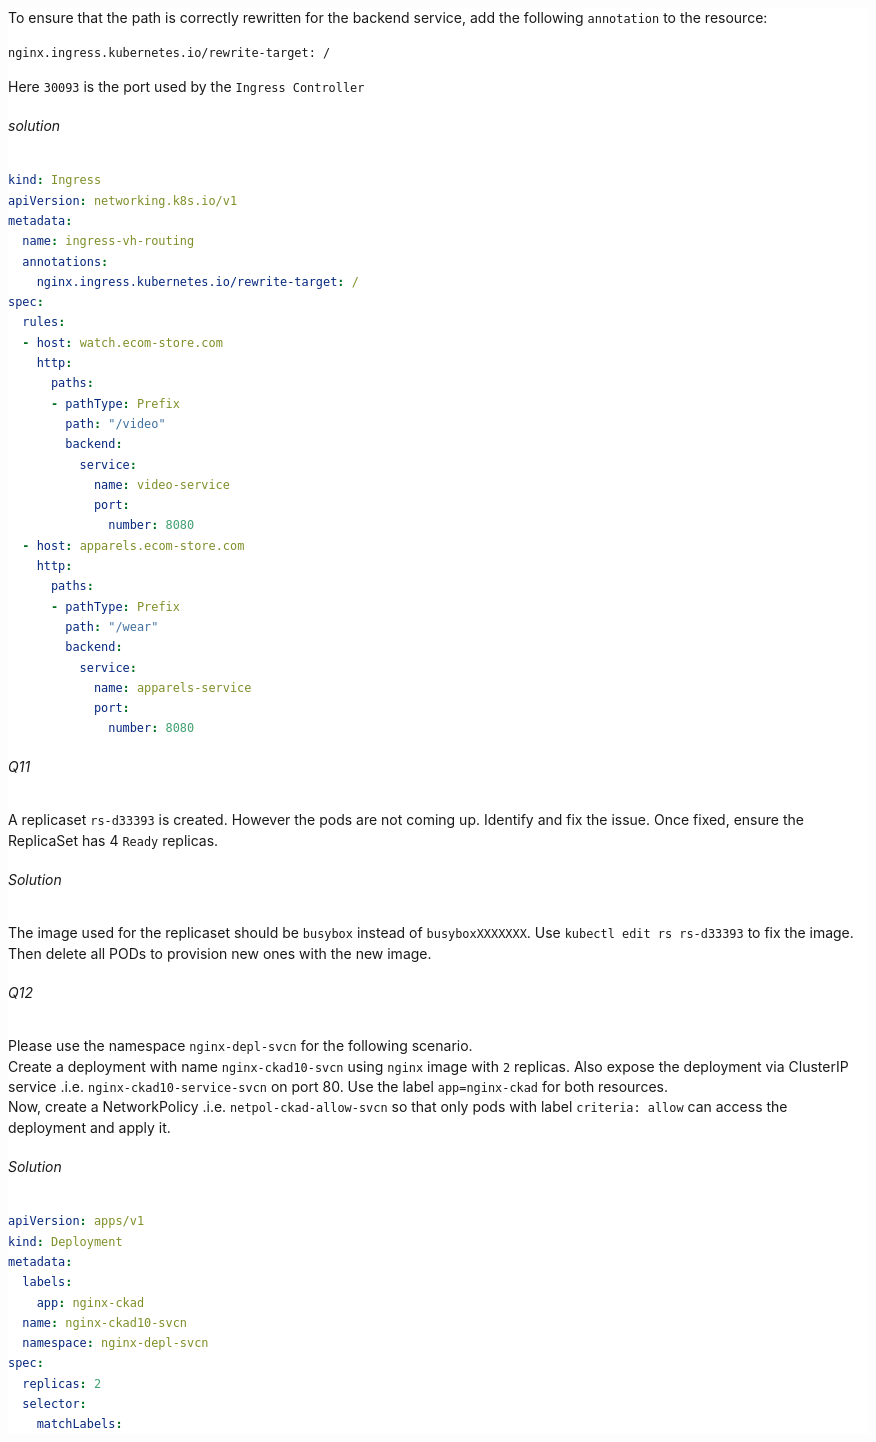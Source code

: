 To ensure that the path is correctly rewritten for the backend service, add the following `annotation` to the resource:
```
nginx.ingress.kubernetes.io/rewrite-target: /
```
Here `30093` is the port used by the `Ingress Controller`
###### solution
```yml
kind: Ingress
apiVersion: networking.k8s.io/v1
metadata:
  name: ingress-vh-routing
  annotations:
    nginx.ingress.kubernetes.io/rewrite-target: /
spec:
  rules:
  - host: watch.ecom-store.com
    http:
      paths:
      - pathType: Prefix
        path: "/video"
        backend:
          service:
            name: video-service
            port:
              number: 8080
  - host: apparels.ecom-store.com
    http:
      paths:
      - pathType: Prefix
        path: "/wear"
        backend:
          service:
            name: apparels-service
            port:
              number: 8080
```
###### Q11
A replicaset `rs-d33393` is created. However the pods are not coming up. Identify and fix the issue.
Once fixed, ensure the ReplicaSet has 4 `Ready` replicas.
###### Solution
The image used for the replicaset should be `busybox` instead of `busyboxXXXXXXX`. Use `kubectl edit rs rs-d33393` to fix the image. Then delete all PODs to provision new ones with the new image.
###### Q12
Please use the namespace `nginx-depl-svcn` for the following scenario.  
Create a deployment with name `nginx-ckad10-svcn` using `nginx` image with `2` replicas. Also expose the deployment via ClusterIP service .i.e. `nginx-ckad10-service-svcn` on port 80. Use the label `app=nginx-ckad` for both resources.  
Now, create a NetworkPolicy .i.e. `netpol-ckad-allow-svcn` so that only pods with label `criteria: allow` can access the deployment and apply it.
###### Solution
```yml
apiVersion: apps/v1
kind: Deployment
metadata:
  labels:
    app: nginx-ckad
  name: nginx-ckad10-svcn
  namespace: nginx-depl-svcn
spec:
  replicas: 2
  selector:
    matchLabels:
```